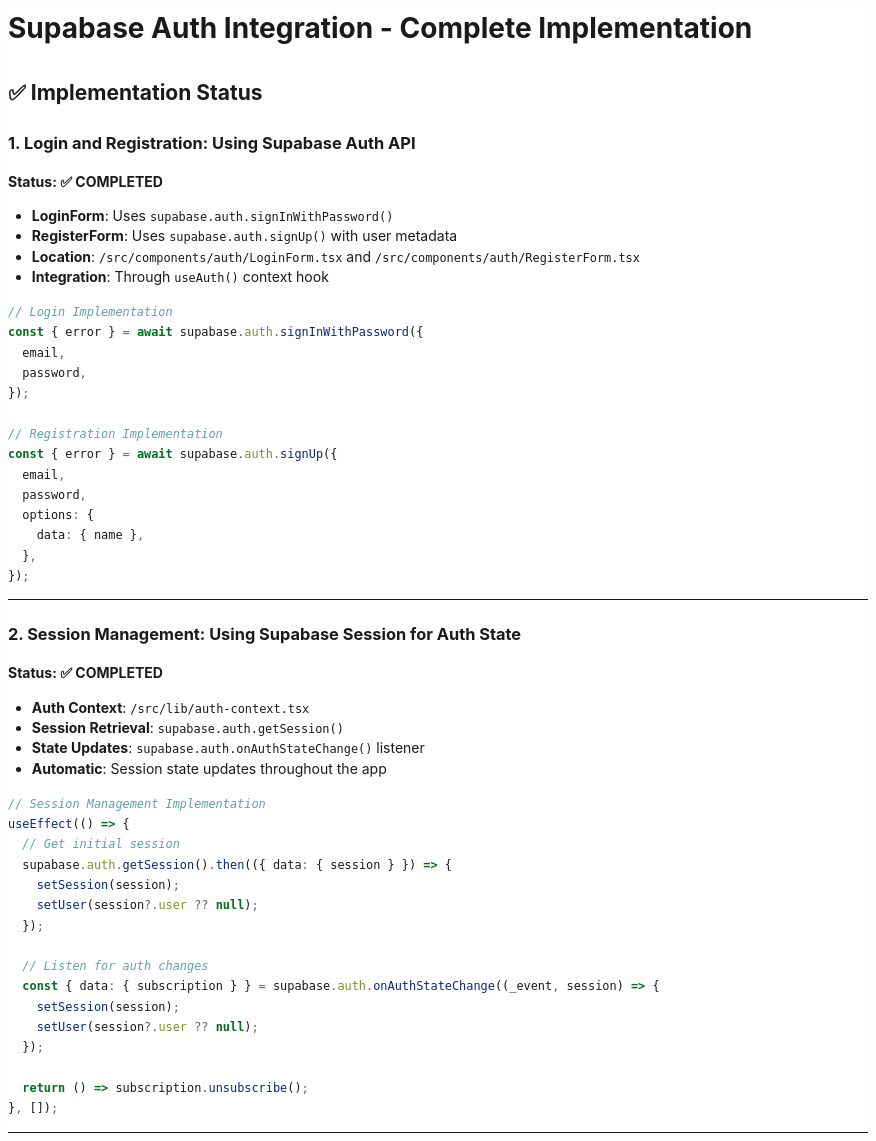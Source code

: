 # Supabase Auth Integration - Complete Implementation

## ✅ Implementation Status

### 1. **Login and Registration: Using Supabase Auth API**

**Status: ✅ COMPLETED**

- **LoginForm**: Uses `supabase.auth.signInWithPassword()`
- **RegisterForm**: Uses `supabase.auth.signUp()` with user metadata
- **Location**: `/src/components/auth/LoginForm.tsx` and `/src/components/auth/RegisterForm.tsx`
- **Integration**: Through `useAuth()` context hook

```typescript
// Login Implementation
const { error } = await supabase.auth.signInWithPassword({
  email,
  password,
});

// Registration Implementation  
const { error } = await supabase.auth.signUp({
  email,
  password,
  options: {
    data: { name },
  },
});
```

---

### 2. **Session Management: Using Supabase Session for Auth State**

**Status: ✅ COMPLETED**

- **Auth Context**: `/src/lib/auth-context.tsx`
- **Session Retrieval**: `supabase.auth.getSession()`
- **State Updates**: `supabase.auth.onAuthStateChange()` listener
- **Automatic**: Session state updates throughout the app

```typescript
// Session Management Implementation
useEffect(() => {
  // Get initial session
  supabase.auth.getSession().then(({ data: { session } }) => {
    setSession(session);
    setUser(session?.user ?? null);
  });

  // Listen for auth changes
  const { data: { subscription } } = supabase.auth.onAuthStateChange((_event, session) => {
    setSession(session);
    setUser(session?.user ?? null);
  });

  return () => subscription.unsubscribe();
}, []);
```

---